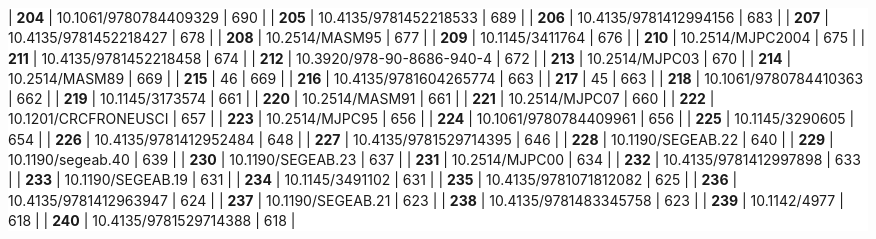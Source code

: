 | **204** | 10.1061/9780784409329             | 690                  |
| **205** | 10.4135/9781452218533             | 689                  |
| **206** | 10.4135/9781412994156             | 683                  |
| **207** | 10.4135/9781452218427             | 678                  |
| **208** | 10.2514/MASM95                    | 677                  |
| **209** | 10.1145/3411764                   | 676                  |
| **210** | 10.2514/MJPC2004                  | 675                  |
| **211** | 10.4135/9781452218458             | 674                  |
| **212** | 10.3920/978-90-8686-940-4         | 672                  |
| **213** | 10.2514/MJPC03                    | 670                  |
| **214** | 10.2514/MASM89                    | 669                  |
| **215** | 46                                | 669                  |
| **216** | 10.4135/9781604265774             | 663                  |
| **217** | 45                                | 663                  |
| **218** | 10.1061/9780784410363             | 662                  |
| **219** | 10.1145/3173574                   | 661                  |
| **220** | 10.2514/MASM91                    | 661                  |
| **221** | 10.2514/MJPC07                    | 660                  |
| **222** | 10.1201/CRCFRONEUSCI              | 657                  |
| **223** | 10.2514/MJPC95                    | 656                  |
| **224** | 10.1061/9780784409961             | 656                  |
| **225** | 10.1145/3290605                   | 654                  |
| **226** | 10.4135/9781412952484             | 648                  |
| **227** | 10.4135/9781529714395             | 646                  |
| **228** | 10.1190/SEGEAB.22                 | 640                  |
| **229** | 10.1190/segeab.40                 | 639                  |
| **230** | 10.1190/SEGEAB.23                 | 637                  |
| **231** | 10.2514/MJPC00                    | 634                  |
| **232** | 10.4135/9781412997898             | 633                  |
| **233** | 10.1190/SEGEAB.19                 | 631                  |
| **234** | 10.1145/3491102                   | 631                  |
| **235** | 10.4135/9781071812082             | 625                  |
| **236** | 10.4135/9781412963947             | 624                  |
| **237** | 10.1190/SEGEAB.21                 | 623                  |
| **238** | 10.4135/9781483345758             | 623                  |
| **239** | 10.1142/4977                      | 618                  |
| **240** | 10.4135/9781529714388             | 618                  |